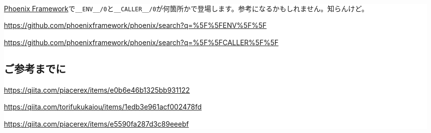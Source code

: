 [Phoenix Framework]で`__ENV__/0`と`__CALLER__/0`が何箇所かで登場します。参考になるかもしれません。知らんけど。

https://github.com/phoenixframework/phoenix/search?q=%5F%5FENV%5F%5F

https://github.com/phoenixframework/phoenix/search?q=%5F%5FCALLER%5F%5F

## ご参考までに

https://qiita.com/piacerex/items/e0b6e46b1325bb931122

https://qiita.com/torifukukaiou/items/1edb3e961acf002478fd

https://qiita.com/piacerex/items/e5590fa287d3c89eeebf


[Elixir]: https://elixir-lang.org/
[Erlang]: https://www.erlang.org/
[Macro.Env]: https://hexdocs.pm/elixir/Macro.Env.html
[マクロ]: https://elixirschool.com/ja/lessons/advanced/metaprogramming/#%E3%83%9E%E3%82%AF%E3%83%AD-2
[コンパイル]: https://elixirschool.com/ja/lessons/basics/mix/#%E3%82%B3%E3%83%B3%E3%83%91%E3%82%A4%E3%83%AB-2
[構造体]: https://elixirschool.com/ja/lessons/basics/modules#%E6%A7%8B%E9%80%A0%E4%BD%93-2
[Phoenix Framework]: https://www.phoenixframework.org/